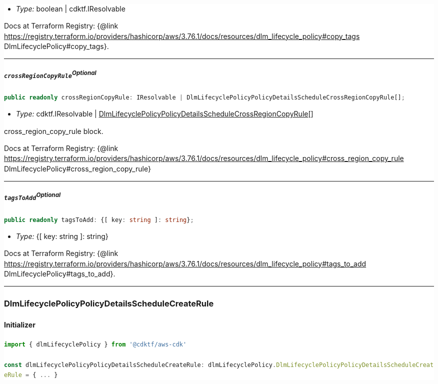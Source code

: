 - *Type:* boolean | cdktf.IResolvable

Docs at Terraform Registry: {@link https://registry.terraform.io/providers/hashicorp/aws/3.76.1/docs/resources/dlm_lifecycle_policy#copy_tags DlmLifecyclePolicy#copy_tags}.

---

##### `crossRegionCopyRule`<sup>Optional</sup> <a name="crossRegionCopyRule" id="@cdktf/aws-cdk.dlmLifecyclePolicy.DlmLifecyclePolicyPolicyDetailsSchedule.property.crossRegionCopyRule"></a>

```typescript
public readonly crossRegionCopyRule: IResolvable | DlmLifecyclePolicyPolicyDetailsScheduleCrossRegionCopyRule[];
```

- *Type:* cdktf.IResolvable | <a href="#@cdktf/aws-cdk.dlmLifecyclePolicy.DlmLifecyclePolicyPolicyDetailsScheduleCrossRegionCopyRule">DlmLifecyclePolicyPolicyDetailsScheduleCrossRegionCopyRule</a>[]

cross_region_copy_rule block.

Docs at Terraform Registry: {@link https://registry.terraform.io/providers/hashicorp/aws/3.76.1/docs/resources/dlm_lifecycle_policy#cross_region_copy_rule DlmLifecyclePolicy#cross_region_copy_rule}

---

##### `tagsToAdd`<sup>Optional</sup> <a name="tagsToAdd" id="@cdktf/aws-cdk.dlmLifecyclePolicy.DlmLifecyclePolicyPolicyDetailsSchedule.property.tagsToAdd"></a>

```typescript
public readonly tagsToAdd: {[ key: string ]: string};
```

- *Type:* {[ key: string ]: string}

Docs at Terraform Registry: {@link https://registry.terraform.io/providers/hashicorp/aws/3.76.1/docs/resources/dlm_lifecycle_policy#tags_to_add DlmLifecyclePolicy#tags_to_add}.

---

### DlmLifecyclePolicyPolicyDetailsScheduleCreateRule <a name="DlmLifecyclePolicyPolicyDetailsScheduleCreateRule" id="@cdktf/aws-cdk.dlmLifecyclePolicy.DlmLifecyclePolicyPolicyDetailsScheduleCreateRule"></a>

#### Initializer <a name="Initializer" id="@cdktf/aws-cdk.dlmLifecyclePolicy.DlmLifecyclePolicyPolicyDetailsScheduleCreateRule.Initializer"></a>

```typescript
import { dlmLifecyclePolicy } from '@cdktf/aws-cdk'

const dlmLifecyclePolicyPolicyDetailsScheduleCreateRule: dlmLifecyclePolicy.DlmLifecyclePolicyPolicyDetailsScheduleCreateRule = { ... }
```
